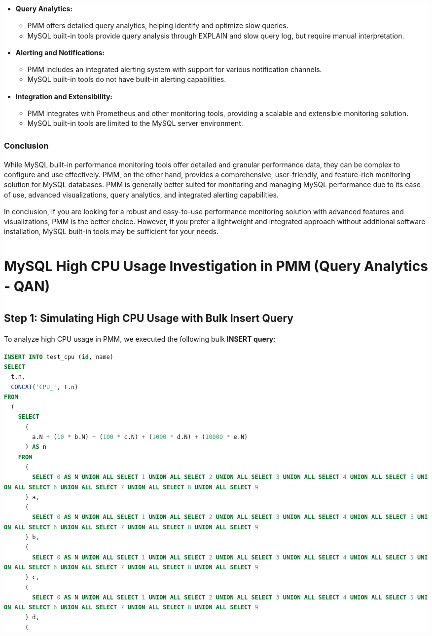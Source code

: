 - **Query Analytics:**
  - PMM offers detailed query analytics, helping identify and optimize slow queries.
  - MySQL built-in tools provide query analysis through EXPLAIN and slow query log, but require manual interpretation.

- **Alerting and Notifications:**
  - PMM includes an integrated alerting system with support for various notification channels.
  - MySQL built-in tools do not have built-in alerting capabilities.

- **Integration and Extensibility:**
  - PMM integrates with Prometheus and other monitoring tools, providing a scalable and extensible monitoring solution.
  - MySQL built-in tools are limited to the MySQL server environment.

### Conclusion
While MySQL built-in performance monitoring tools offer detailed and granular performance data, they can be complex to configure and use effectively. PMM, on the other hand, provides a comprehensive, user-friendly, and feature-rich monitoring solution for MySQL databases. PMM is generally better suited for monitoring and managing MySQL performance due to its ease of use, advanced visualizations, query analytics, and integrated alerting capabilities.

In conclusion, if you are looking for a robust and easy-to-use performance monitoring solution with advanced features and visualizations, PMM is the better choice. However, if you prefer a lightweight and integrated approach without additional software installation, MySQL built-in tools may be sufficient for your needs.

# **MySQL High CPU Usage Investigation in PMM (Query Analytics - QAN)**

## **Step 1: Simulating High CPU Usage with Bulk Insert Query**
To analyze high CPU usage in PMM, we executed the following bulk **INSERT query**:

```sql
INSERT INTO test_cpu (id, name)
SELECT
  t.n,
  CONCAT('CPU_', t.n)
FROM
  (
    SELECT
      (
        a.N + (10 * b.N) + (100 * c.N) + (1000 * d.N) + (10000 * e.N)
      ) AS n
    FROM
      (
        SELECT 0 AS N UNION ALL SELECT 1 UNION ALL SELECT 2 UNION ALL SELECT 3 UNION ALL SELECT 4 UNION ALL SELECT 5 UNION ALL SELECT 6 UNION ALL SELECT 7 UNION ALL SELECT 8 UNION ALL SELECT 9
      ) a,
      (
        SELECT 0 AS N UNION ALL SELECT 1 UNION ALL SELECT 2 UNION ALL SELECT 3 UNION ALL SELECT 4 UNION ALL SELECT 5 UNION ALL SELECT 6 UNION ALL SELECT 7 UNION ALL SELECT 8 UNION ALL SELECT 9
      ) b,
      (
        SELECT 0 AS N UNION ALL SELECT 1 UNION ALL SELECT 2 UNION ALL SELECT 3 UNION ALL SELECT 4 UNION ALL SELECT 5 UNION ALL SELECT 6 UNION ALL SELECT 7 UNION ALL SELECT 8 UNION ALL SELECT 9
      ) c,
      (
        SELECT 0 AS N UNION ALL SELECT 1 UNION ALL SELECT 2 UNION ALL SELECT 3 UNION ALL SELECT 4 UNION ALL SELECT 5 UNION ALL SELECT 6 UNION ALL SELECT 7 UNION ALL SELECT 8 UNION ALL SELECT 9
      ) d,
      (
```